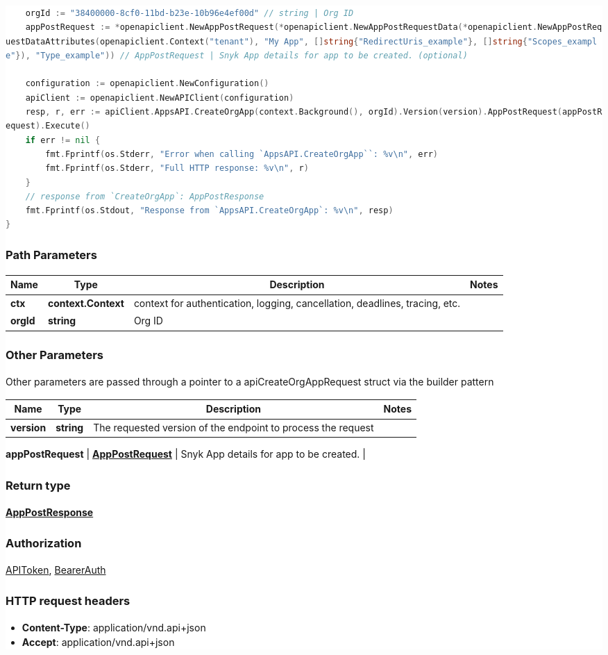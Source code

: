 ```go
	orgId := "38400000-8cf0-11bd-b23e-10b96e4ef00d" // string | Org ID
	appPostRequest := *openapiclient.NewAppPostRequest(*openapiclient.NewAppPostRequestData(*openapiclient.NewAppPostRequestDataAttributes(openapiclient.Context("tenant"), "My App", []string{"RedirectUris_example"}, []string{"Scopes_example"}), "Type_example")) // AppPostRequest | Snyk App details for app to be created. (optional)

	configuration := openapiclient.NewConfiguration()
	apiClient := openapiclient.NewAPIClient(configuration)
	resp, r, err := apiClient.AppsAPI.CreateOrgApp(context.Background(), orgId).Version(version).AppPostRequest(appPostRequest).Execute()
	if err != nil {
		fmt.Fprintf(os.Stderr, "Error when calling `AppsAPI.CreateOrgApp``: %v\n", err)
		fmt.Fprintf(os.Stderr, "Full HTTP response: %v\n", r)
	}
	// response from `CreateOrgApp`: AppPostResponse
	fmt.Fprintf(os.Stdout, "Response from `AppsAPI.CreateOrgApp`: %v\n", resp)
}
```

### Path Parameters


Name | Type | Description  | Notes
------------- | ------------- | ------------- | -------------
**ctx** | **context.Context** | context for authentication, logging, cancellation, deadlines, tracing, etc.
**orgId** | **string** | Org ID | 

### Other Parameters

Other parameters are passed through a pointer to a apiCreateOrgAppRequest struct via the builder pattern


Name | Type | Description  | Notes
------------- | ------------- | ------------- | -------------
 **version** | **string** | The requested version of the endpoint to process the request | 

 **appPostRequest** | [**AppPostRequest**](AppPostRequest.md) | Snyk App details for app to be created. | 

### Return type

[**AppPostResponse**](AppPostResponse.md)

### Authorization

[APIToken](../README.md#APIToken), [BearerAuth](../README.md#BearerAuth)

### HTTP request headers

- **Content-Type**: application/vnd.api+json
- **Accept**: application/vnd.api+json
